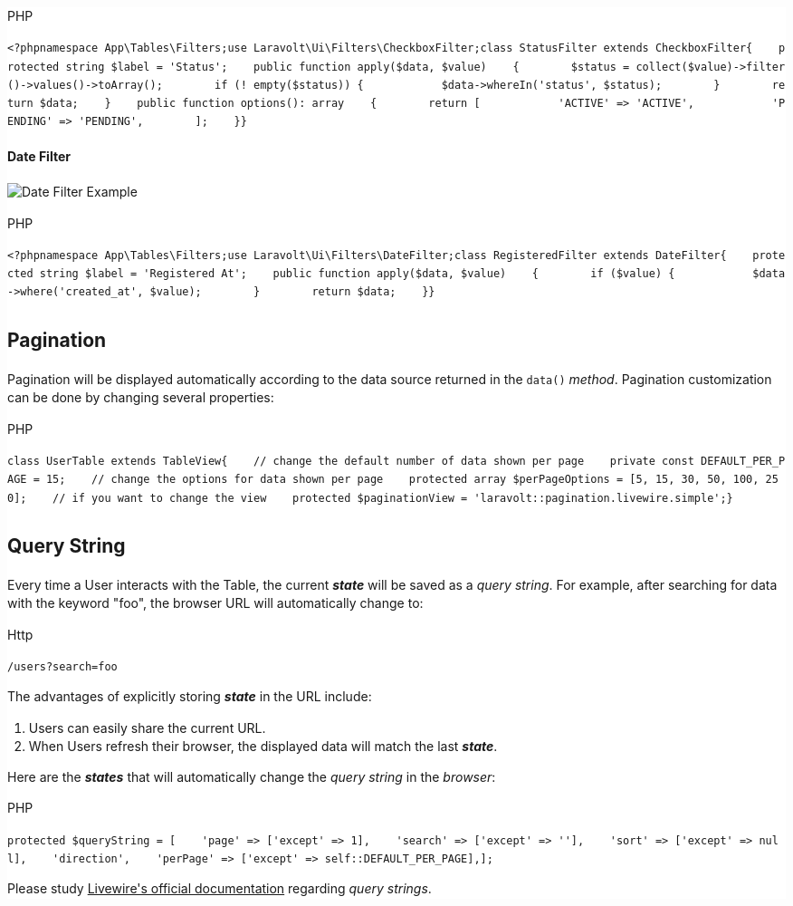 PHP

    <?phpnamespace App\Tables\Filters;use Laravolt\Ui\Filters\CheckboxFilter;class StatusFilter extends CheckboxFilter{    protected string $label = 'Status';    public function apply($data, $value)    {        $status = collect($value)->filter()->values()->toArray();        if (! empty($status)) {            $data->whereIn('status', $status);        }        return $data;    }    public function options(): array    {        return [            'ACTIVE' => 'ACTIVE',            'PENDING' => 'PENDING',        ];    }}

#### Date Filter

![Date Filter Example](https://cdn.statically.io/gh/laravolt/storage/master/2021/10/image-20211003213928740-ksvUUP.png)

PHP

    <?phpnamespace App\Tables\Filters;use Laravolt\Ui\Filters\DateFilter;class RegisteredFilter extends DateFilter{    protected string $label = 'Registered At';    public function apply($data, $value)    {        if ($value) {            $data->where('created_at', $value);        }        return $data;    }}

Pagination
----------

Pagination will be displayed automatically according to the data source returned in the `data()` _method_. Pagination customization can be done by changing several properties:

PHP

    class UserTable extends TableView{    // change the default number of data shown per page    private const DEFAULT_PER_PAGE = 15;    // change the options for data shown per page    protected array $perPageOptions = [5, 15, 30, 50, 100, 250];    // if you want to change the view    protected $paginationView = 'laravolt::pagination.livewire.simple';}

Query String
------------

Every time a User interacts with the Table, the current **_state_** will be saved as a _query string_. For example, after searching for data with the keyword "foo", the browser URL will automatically change to:

Http

    /users?search=foo

The advantages of explicitly storing **_state_** in the URL include:

1.  Users can easily share the current URL.
2.  When Users refresh their browser, the displayed data will match the last **_state_**.

Here are the **_states_** that will automatically change the _query string_ in the _browser_:

PHP

    protected $queryString = [    'page' => ['except' => 1],    'search' => ['except' => ''],    'sort' => ['except' => null],    'direction',    'perPage' => ['except' => self::DEFAULT_PER_PAGE],];

Please study [Livewire's official documentation](https://laravel-livewire.com/docs/2.x/query-string) regarding _query strings_.
